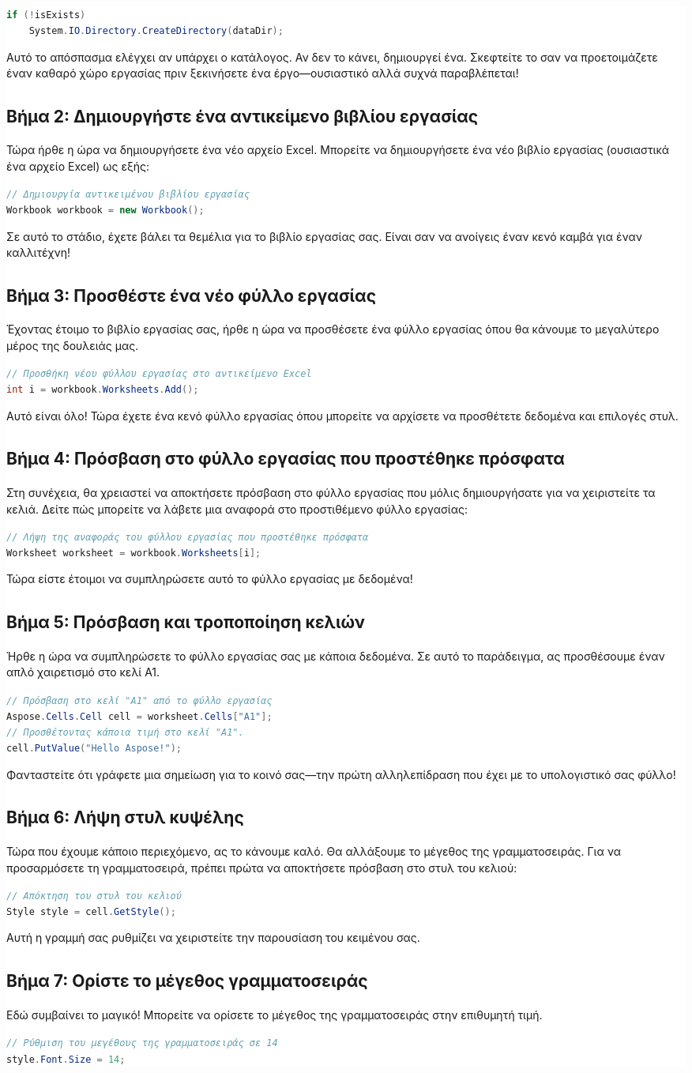 ```csharp
if (!isExists)
    System.IO.Directory.CreateDirectory(dataDir);
```
Αυτό το απόσπασμα ελέγχει αν υπάρχει ο κατάλογος. Αν δεν το κάνει, δημιουργεί ένα. Σκεφτείτε το σαν να προετοιμάζετε έναν καθαρό χώρο εργασίας πριν ξεκινήσετε ένα έργο—ουσιαστικό αλλά συχνά παραβλέπεται!
## Βήμα 2: Δημιουργήστε ένα αντικείμενο βιβλίου εργασίας
Τώρα ήρθε η ώρα να δημιουργήσετε ένα νέο αρχείο Excel. 
Μπορείτε να δημιουργήσετε ένα νέο βιβλίο εργασίας (ουσιαστικά ένα αρχείο Excel) ως εξής:
```csharp
// Δημιουργία αντικειμένου βιβλίου εργασίας
Workbook workbook = new Workbook();
```
Σε αυτό το στάδιο, έχετε βάλει τα θεμέλια για το βιβλίο εργασίας σας. Είναι σαν να ανοίγεις έναν κενό καμβά για έναν καλλιτέχνη!
## Βήμα 3: Προσθέστε ένα νέο φύλλο εργασίας
Έχοντας έτοιμο το βιβλίο εργασίας σας, ήρθε η ώρα να προσθέσετε ένα φύλλο εργασίας όπου θα κάνουμε το μεγαλύτερο μέρος της δουλειάς μας.
```csharp
// Προσθήκη νέου φύλλου εργασίας στο αντικείμενο Excel
int i = workbook.Worksheets.Add();
```
Αυτό είναι όλο! Τώρα έχετε ένα κενό φύλλο εργασίας όπου μπορείτε να αρχίσετε να προσθέτετε δεδομένα και επιλογές στυλ.
## Βήμα 4: Πρόσβαση στο φύλλο εργασίας που προστέθηκε πρόσφατα
Στη συνέχεια, θα χρειαστεί να αποκτήσετε πρόσβαση στο φύλλο εργασίας που μόλις δημιουργήσατε για να χειριστείτε τα κελιά.
Δείτε πώς μπορείτε να λάβετε μια αναφορά στο προστιθέμενο φύλλο εργασίας:
```csharp
// Λήψη της αναφοράς του φύλλου εργασίας που προστέθηκε πρόσφατα
Worksheet worksheet = workbook.Worksheets[i];
```
Τώρα είστε έτοιμοι να συμπληρώσετε αυτό το φύλλο εργασίας με δεδομένα!
## Βήμα 5: Πρόσβαση και τροποποίηση κελιών
Ήρθε η ώρα να συμπληρώσετε το φύλλο εργασίας σας με κάποια δεδομένα.
Σε αυτό το παράδειγμα, ας προσθέσουμε έναν απλό χαιρετισμό στο κελί A1. 
```csharp
// Πρόσβαση στο κελί "A1" από το φύλλο εργασίας
Aspose.Cells.Cell cell = worksheet.Cells["A1"];
// Προσθέτοντας κάποια τιμή στο κελί "A1".
cell.PutValue("Hello Aspose!");
```
Φανταστείτε ότι γράφετε μια σημείωση για το κοινό σας—την πρώτη αλληλεπίδραση που έχει με το υπολογιστικό σας φύλλο!
## Βήμα 6: Λήψη στυλ κυψέλης 
Τώρα που έχουμε κάποιο περιεχόμενο, ας το κάνουμε καλό. Θα αλλάξουμε το μέγεθος της γραμματοσειράς.
Για να προσαρμόσετε τη γραμματοσειρά, πρέπει πρώτα να αποκτήσετε πρόσβαση στο στυλ του κελιού:
```csharp
// Απόκτηση του στυλ του κελιού
Style style = cell.GetStyle();
```
Αυτή η γραμμή σας ρυθμίζει να χειριστείτε την παρουσίαση του κειμένου σας. 
## Βήμα 7: Ορίστε το μέγεθος γραμματοσειράς
Εδώ συμβαίνει το μαγικό! Μπορείτε να ορίσετε το μέγεθος της γραμματοσειράς στην επιθυμητή τιμή.
```csharp
// Ρύθμιση του μεγέθους της γραμματοσειράς σε 14
style.Font.Size = 14;
```
